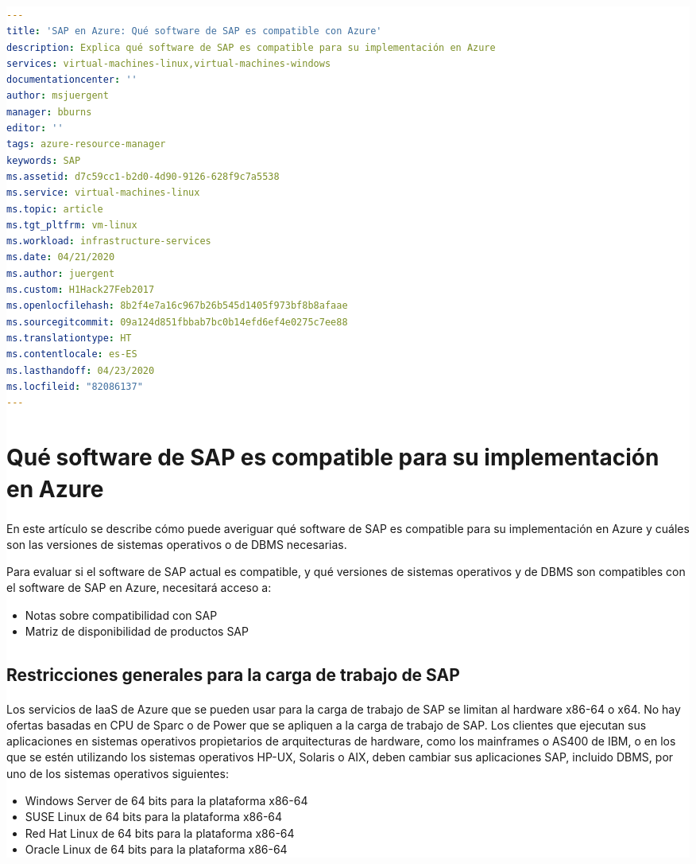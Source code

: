 ```yaml
---
title: 'SAP en Azure: Qué software de SAP es compatible con Azure'
description: Explica qué software de SAP es compatible para su implementación en Azure
services: virtual-machines-linux,virtual-machines-windows
documentationcenter: ''
author: msjuergent
manager: bburns
editor: ''
tags: azure-resource-manager
keywords: SAP
ms.assetid: d7c59cc1-b2d0-4d90-9126-628f9c7a5538
ms.service: virtual-machines-linux
ms.topic: article
ms.tgt_pltfrm: vm-linux
ms.workload: infrastructure-services
ms.date: 04/21/2020
ms.author: juergent
ms.custom: H1Hack27Feb2017
ms.openlocfilehash: 8b2f4e7a16c967b26b545d1405f973bf8b8afaae
ms.sourcegitcommit: 09a124d851fbbab7bc0b14efd6ef4e0275c7ee88
ms.translationtype: HT
ms.contentlocale: es-ES
ms.lasthandoff: 04/23/2020
ms.locfileid: "82086137"
---
```

# <a name="what-sap-software-is-supported-for-azure-deployments"></a>Qué software de SAP es compatible para su implementación en Azure
En este artículo se describe cómo puede averiguar qué software de SAP es compatible para su implementación en Azure y cuáles son las versiones de sistemas operativos o de DBMS necesarias.

Para evaluar si el software de SAP actual es compatible, y qué versiones de sistemas operativos y de DBMS son compatibles con el software de SAP en Azure, necesitará acceso a:

- Notas sobre compatibilidad con SAP
- Matriz de disponibilidad de productos SAP



## <a name="general-restrictions-for-sap-workload"></a>Restricciones generales para la carga de trabajo de SAP
Los servicios de IaaS de Azure que se pueden usar para la carga de trabajo de SAP se limitan al hardware x86-64 o x64. No hay ofertas basadas en CPU de Sparc o de Power que se apliquen a la carga de trabajo de SAP. Los clientes que ejecutan sus aplicaciones en sistemas operativos propietarios de arquitecturas de hardware, como los mainframes o AS400 de IBM, o en los que se estén utilizando los sistemas operativos HP-UX, Solaris o AIX, deben cambiar sus aplicaciones SAP, incluido DBMS, por uno de los sistemas operativos siguientes:

- Windows Server de 64 bits para la plataforma x86-64
- SUSE Linux de 64 bits para la plataforma x86-64
- Red Hat Linux de 64 bits para la plataforma x86-64
- Oracle Linux de 64 bits para la plataforma x86-64

